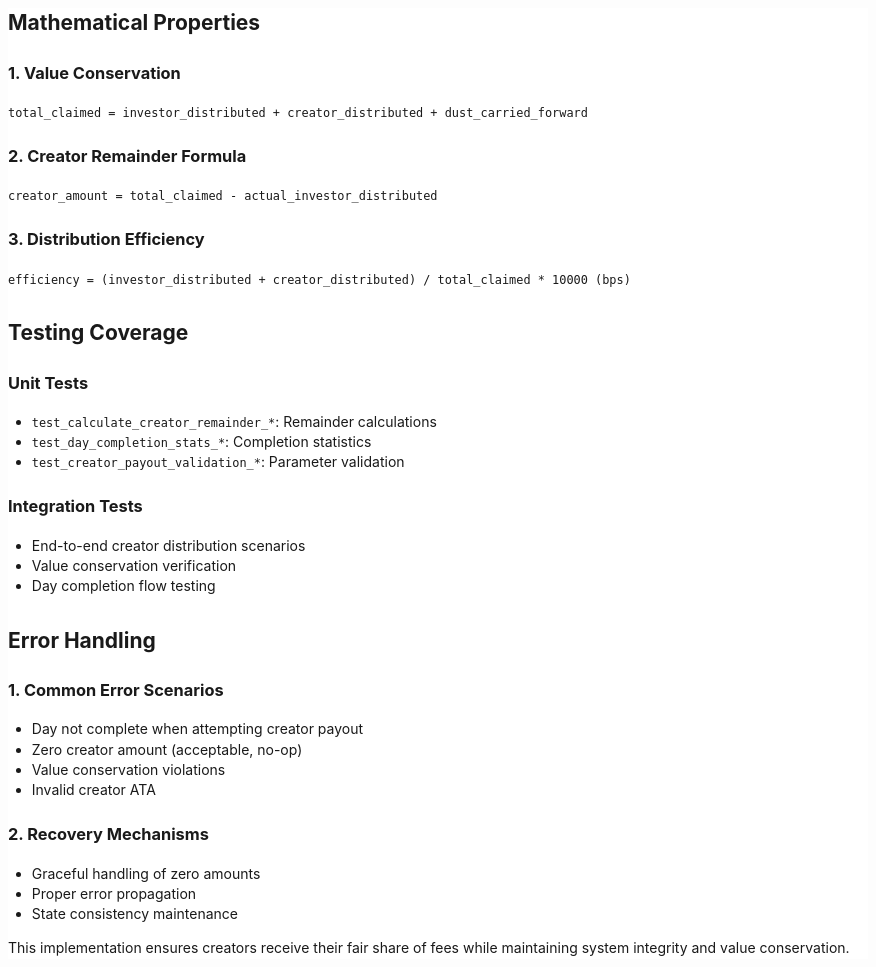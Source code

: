 ## Mathematical Properties

### 1. Value Conservation
```
total_claimed = investor_distributed + creator_distributed + dust_carried_forward
```

### 2. Creator Remainder Formula
```
creator_amount = total_claimed - actual_investor_distributed
```

### 3. Distribution Efficiency
```
efficiency = (investor_distributed + creator_distributed) / total_claimed * 10000 (bps)
```

## Testing Coverage

### Unit Tests
- `test_calculate_creator_remainder_*`: Remainder calculations
- `test_day_completion_stats_*`: Completion statistics
- `test_creator_payout_validation_*`: Parameter validation

### Integration Tests
- End-to-end creator distribution scenarios
- Value conservation verification
- Day completion flow testing

## Error Handling

### 1. Common Error Scenarios
- Day not complete when attempting creator payout
- Zero creator amount (acceptable, no-op)
- Value conservation violations
- Invalid creator ATA

### 2. Recovery Mechanisms
- Graceful handling of zero amounts
- Proper error propagation
- State consistency maintenance

This implementation ensures creators receive their fair share of fees while maintaining system integrity and value conservation.